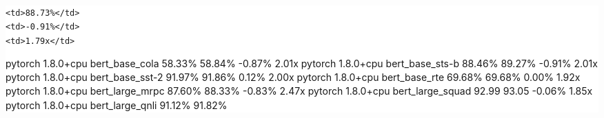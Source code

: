     <td>88.73%</td>
    <td>-0.91%</td>
    <td>1.79x</td>
  </tr>
  <tr>
    <td>pytorch</td>
    <td>1.8.0+cpu</td>
    <td>bert_base_cola</td>
    <td>58.33%</td>
    <td>58.84%</td>
    <td>-0.87%</td>
    <td>2.01x</td>
  </tr>
  <tr>
    <td>pytorch</td>
    <td>1.8.0+cpu</td>
    <td>bert_base_sts-b</td>
    <td>88.46%</td>
    <td>89.27%</td>
    <td>-0.91%</td>
    <td>2.01x</td>
  </tr>
  <tr>
    <td>pytorch</td>
    <td>1.8.0+cpu</td>
    <td>bert_base_sst-2</td>
    <td>91.97%</td>
    <td>91.86%</td>
    <td>0.12%</td>
    <td>2.00x</td>
  </tr>
  <tr>
    <td>pytorch</td>
    <td>1.8.0+cpu</td>
    <td>bert_base_rte</td>
    <td>69.68%</td>
    <td>69.68%</td>
    <td>0.00%</td>
    <td>1.92x</td>
  </tr>
  <tr>
    <td>pytorch</td>
    <td>1.8.0+cpu</td>
    <td>bert_large_mrpc</td>
    <td>87.60%</td>
    <td>88.33%</td>
    <td>-0.83%</td>
    <td>2.47x</td>
  </tr>
  <tr>
    <td>pytorch</td>
    <td>1.8.0+cpu</td>
    <td>bert_large_squad</td>
    <td>92.99</td>
    <td>93.05</td>
    <td>-0.06%</td>
    <td>1.85x</td>
  </tr>
  <tr>
    <td>pytorch</td>
    <td>1.8.0+cpu</td>
    <td>bert_large_qnli</td>
    <td>91.12%</td>
    <td>91.82%</td>